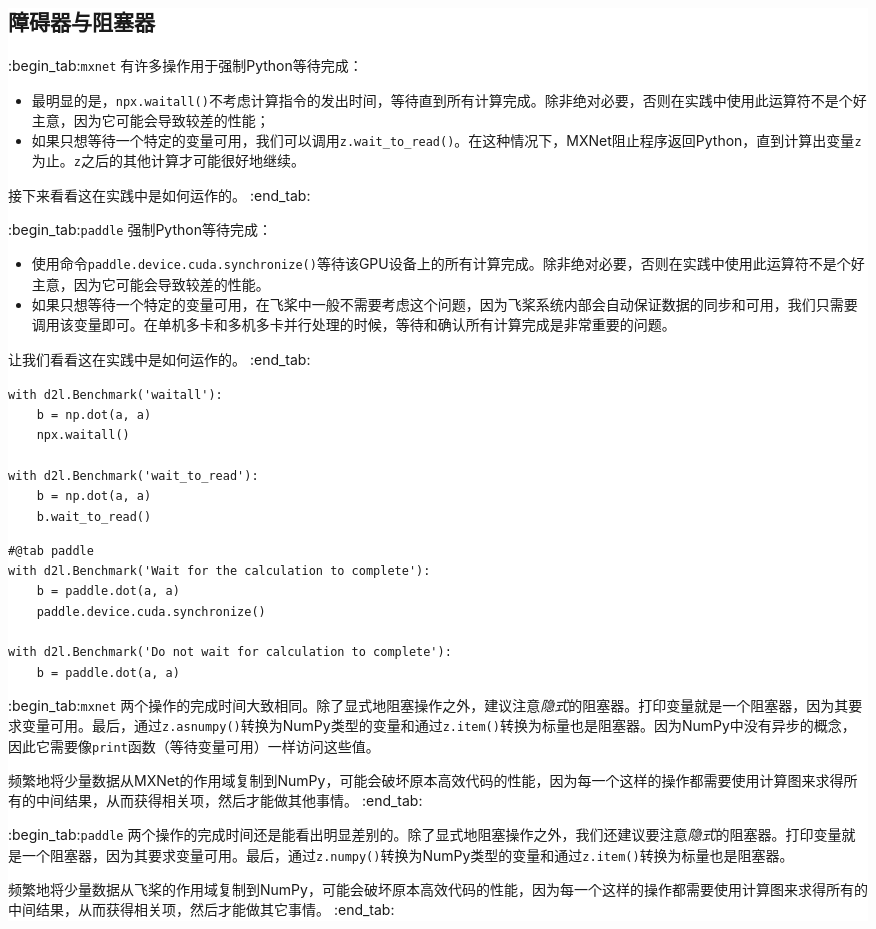 
## 障碍器与阻塞器

:begin_tab:`mxnet`
有许多操作用于强制Python等待完成：

* 最明显的是，`npx.waitall()`不考虑计算指令的发出时间，等待直到所有计算完成。除非绝对必要，否则在实践中使用此运算符不是个好主意，因为它可能会导致较差的性能；
* 如果只想等待一个特定的变量可用，我们可以调用`z.wait_to_read()`。在这种情况下，MXNet阻止程序返回Python，直到计算出变量`z`为止。`z`之后的其他计算才可能很好地继续。

接下来看看这在实践中是如何运作的。
:end_tab:

:begin_tab:`paddle`
强制Python等待完成：

* 使用命令`paddle.device.cuda.synchronize()`等待该GPU设备上的所有计算完成。除非绝对必要，否则在实践中使用此运算符不是个好主意，因为它可能会导致较差的性能。
* 如果只想等待一个特定的变量可用，在飞桨中一般不需要考虑这个问题，因为飞桨系统内部会自动保证数据的同步和可用，我们只需要调用该变量即可。在单机多卡和多机多卡并行处理的时候，等待和确认所有计算完成是非常重要的问题。

让我们看看这在实践中是如何运作的。
:end_tab:

```{.python .input}
with d2l.Benchmark('waitall'):
    b = np.dot(a, a)
    npx.waitall()

with d2l.Benchmark('wait_to_read'):
    b = np.dot(a, a)
    b.wait_to_read()
```

```{.python .input}
#@tab paddle
with d2l.Benchmark('Wait for the calculation to complete'):
    b = paddle.dot(a, a)
    paddle.device.cuda.synchronize()

with d2l.Benchmark('Do not wait for calculation to complete'):
    b = paddle.dot(a, a)
```

:begin_tab:`mxnet`
两个操作的完成时间大致相同。除了显式地阻塞操作之外，建议注意*隐式*的阻塞器。打印变量就是一个阻塞器，因为其要求变量可用。最后，通过`z.asnumpy()`转换为NumPy类型的变量和通过`z.item()`转换为标量也是阻塞器。因为NumPy中没有异步的概念，因此它需要像`print`函数（等待变量可用）一样访问这些值。

频繁地将少量数据从MXNet的作用域复制到NumPy，可能会破坏原本高效代码的性能，因为每一个这样的操作都需要使用计算图来求得所有的中间结果，从而获得相关项，然后才能做其他事情。
:end_tab:

:begin_tab:`paddle`
两个操作的完成时间还是能看出明显差别的。除了显式地阻塞操作之外，我们还建议要注意*隐式*的阻塞器。打印变量就是一个阻塞器，因为其要求变量可用。最后，通过`z.numpy()`转换为NumPy类型的变量和通过`z.item()`转换为标量也是阻塞器。

频繁地将少量数据从飞桨的作用域复制到NumPy，可能会破坏原本高效代码的性能，因为每一个这样的操作都需要使用计算图来求得所有的中间结果，从而获得相关项，然后才能做其它事情。
:end_tab:
